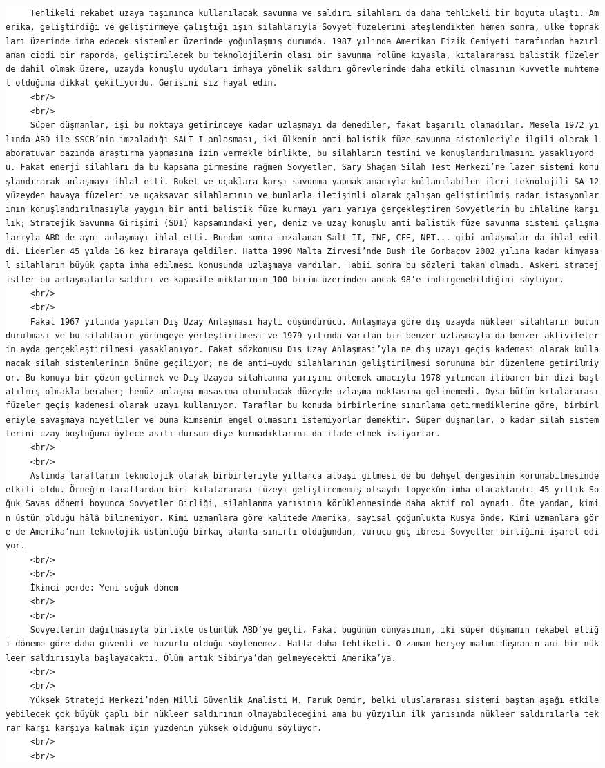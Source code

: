          Tehlikeli rekabet uzaya taşınınca kullanılacak savunma ve saldırı silahları da daha tehlikeli bir boyuta ulaştı. Amerika, geliştirdiği ve geliştirmeye çalıştığı ışın silahlarıyla Sovyet füzelerini ateşlendikten hemen sonra, ülke toprakları üzerinde imha edecek sistemler üzerinde yoğunlaşmış durumda. 1987 yılında Amerikan Fizik Cemiyeti tarafından hazırlanan ciddi bir raporda, geliştirilecek bu teknolojilerin olası bir savunma rolüne kıyasla, kıtalararası balistik füzeler de dahil olmak üzere, uzayda konuşlu uyduları imhaya yönelik saldırı görevlerinde daha etkili olmasının kuvvetle muhtemel olduğuna dikkat çekiliyordu. Gerisini siz hayal edin.
         <br/>
         <br/>
         Süper düşmanlar, işi bu noktaya getirinceye kadar uzlaşmayı da denediler, fakat başarılı olamadılar. Mesela 1972 yılında ABD ile SSCB’nin imzaladığı SALT—I anlaşması, iki ülkenin anti balistik füze savunma sistemleriyle ilgili olarak laboratuvar bazında araştırma yapmasına izin vermekle birlikte, bu silahların testini ve konuşlandırılmasını yasaklıyordu. Fakat enerji silahları da bu kapsama girmesine rağmen Sovyetler, Sary Shagan Silah Test Merkezi’ne lazer sistemi konuşlandırarak anlaşmayı ihlal etti. Roket ve uçaklara karşı savunma yapmak amacıyla kullanılabilen ileri teknolojili SA—12 yüzeyden havaya füzeleri ve uçaksavar silahlarının ve bunlarla iletişimli olarak çalışan geliştirilmiş radar istasyonlarının konuşlandırılmasıyla yaygın bir anti balistik füze kurmayı yarı yarıya gerçekleştiren Sovyetlerin bu ihlaline karşılık; Stratejik Savunma Girişimi (SDI) kapsamındaki yer, deniz ve uzay konuşlu anti balistik füze savunma sistemi çalışmalarıyla ABD de aynı anlaşmayı ihlal etti. Bundan sonra imzalanan Salt II, INF, CFE, NPT... gibi anlaşmalar da ihlal edildi. Liderler 45 yılda 16 kez biraraya geldiler. Hatta 1990 Malta Zirvesi’nde Bush ile Gorbaçov 2002 yılına kadar kimyasal silahların büyük çapta imha edilmesi konusunda uzlaşmaya vardılar. Tabii sonra bu sözleri takan olmadı. Askeri stratejistler bu anlaşmalarla saldırı ve kapasite miktarının 100 birim üzerinden ancak 98’e indirgenebildiğini söylüyor.
         <br/>
         <br/>
         Fakat 1967 yılında yapılan Dış Uzay Anlaşması hayli düşündürücü. Anlaşmaya göre dış uzayda nükleer silahların bulundurulması ve bu silahların yörüngeye yerleştirilmesi ve 1979 yılında varılan bir benzer uzlaşmayla da benzer aktivitelerin ayda gerçekleştirilmesi yasaklanıyor. Fakat sözkonusu Dış Uzay Anlaşması’yla ne dış uzayı geçiş kademesi olarak kullanacak silah sistemlerinin önüne geçiliyor; ne de anti—uydu silahlarının geliştirilmesi sorununa bir düzenleme getirilmiyor. Bu konuya bir çözüm getirmek ve Dış Uzayda silahlanma yarışını önlemek amacıyla 1978 yılından itibaren bir dizi başlatılmış olmakla beraber; henüz anlaşma masasına oturulacak düzeyde uzlaşma noktasına gelinemedi. Oysa bütün kıtalararası füzeler geçiş kademesi olarak uzayı kullanıyor. Taraflar bu konuda birbirlerine sınırlama getirmediklerine göre, birbirleriyle savaşmaya niyetliler ve buna kimsenin engel olmasını istemiyorlar demektir. Süper düşmanlar, o kadar silah sistemlerini uzay boşluğuna öylece asılı dursun diye kurmadıklarını da ifade etmek istiyorlar.
         <br/>
         <br/>
         Aslında tarafların teknolojik olarak birbirleriyle yıllarca atbaşı gitmesi de bu dehşet dengesinin korunabilmesinde etkili oldu. Örneğin taraflardan biri kıtalararası füzeyi geliştirememiş olsaydı topyekûn imha olacaklardı. 45 yıllık Soğuk Savaş dönemi boyunca Sovyetler Birliği, silahlanma yarışının körüklenmesinde daha aktif rol oynadı. Öte yandan, kimin üstün olduğu hâlâ bilinemiyor. Kimi uzmanlara göre kalitede Amerika, sayısal çoğunlukta Rusya önde. Kimi uzmanlara göre de Amerika’nın teknolojik üstünlüğü birkaç alanla sınırlı olduğundan, vurucu güç ibresi Sovyetler birliğini işaret ediyor.
         <br/>
         <br/>
         İkinci perde: Yeni soğuk dönem
         <br/>
         <br/>
         Sovyetlerin dağılmasıyla birlikte üstünlük ABD’ye geçti. Fakat bugünün dünyasının, iki süper düşmanın rekabet ettiği döneme göre daha güvenli ve huzurlu olduğu söylenemez. Hatta daha tehlikeli. O zaman herşey malum düşmanın ani bir nükleer saldırısıyla başlayacaktı. Ölüm artık Sibirya’dan gelmeyecekti Amerika’ya.
         <br/>
         <br/>
         Yüksek Strateji Merkezi’nden Milli Güvenlik Analisti M. Faruk Demir, belki uluslararası sistemi baştan aşağı etkileyebilecek çok büyük çaplı bir nükleer saldırının olmayabileceğini ama bu yüzyılın ilk yarısında nükleer saldırılarla tekrar karşı karşıya kalmak için yüzdenin yüksek olduğunu söylüyor.
         <br/>
         <br/>